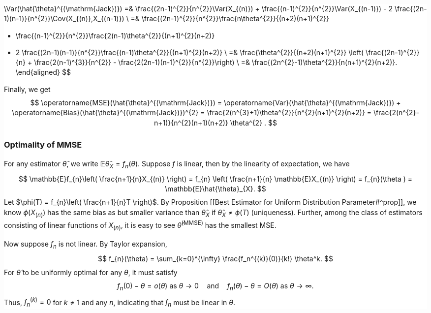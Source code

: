 \Var(\hat{\theta}^{(\mathrm{Jack})}) =& \frac{(2n-1)^{2}}{n^{2}}\Var(X_{(n)}) + \frac{(n-1)^{2}}{n^{2}}\Var(X_{(n-1)}) - 2 \frac{(2n-1)(n-1)}{n^{2}}\Cov(X_{(n)},X_{(n-1)}) \\
=&  \frac{(2n-1)^{2}}{n^{2}}\frac{n\theta^{2}}{(n+2)(n+1)^{2}} 
+ \frac{(n-1)^{2}}{n^{2}}\frac{2(n-1)\theta^{2}}{(n+1)^{2}(n+2)} 
- 2 \frac{(2n-1)(n-1)}{n^{2}}\frac{(n-1)\theta^{2}}{(n+1)^{2}(n+2)} \\
=& \frac{\theta^{2}}{(n+2)(n+1)^{2}} \left( \frac{(2n-1)^{2}}{n} + \frac{2(n-1)^{3}}{n^{2}} - \frac{2(2n-1)(n-1)^{2}}{n^{2}}\right) \\
=& \frac{(2n^{2}-1)\theta^{2}}{n(n+1)^{2}(n+2)}.
\end{aligned}
$$

Finally, we get
$$
\operatorname{MSE}(\hat{\theta}^{(\mathrm{Jack})}) = \operatorname{Var}(\hat{\theta}^{(\mathrm{Jack})}) + \operatorname{Bias}(\hat{\theta}^{(\mathrm{Jack})})^{2} = \frac{2(n^{3}+1)\theta^{2}}{n^{2}(n+1)^{2}(n+2)} = \frac{2(n^{2}-n+1)}{n^{2}(n+1)(n+2)} \theta^{2} .
$$

### Optimality of MMSE

For any estimator $\hat{\theta}$, we write $\mathbb{E}\hat{\theta}_{X} = f_n(\theta)$. Suppose $f$ is linear, then by the linearity of expectation, we have
$$
\mathbb{E}f_{n}\left( \frac{n+1}{n}X_{(n)} \right) = f_{n} \left( \frac{n+1}{n} \mathbb{E}X_{(n)} \right)  = f_{n}(\theta ) = \mathbb{E}\hat{\theta}_{X}.
$$
Let $\phi(T) = f_{n}\left( \frac{n+1}{n}T \right)$. By Proposition [[Best Estimator for Uniform Distribution Parameter#^prop]], we know $\phi(X_{(n)})$ has the same bias as but smaller variance than $\hat{\theta}_{X}$ if $\hat{\theta}_{X}\ne \phi(T)$ (uniqueness). Further, among the class of estimators consisting of linear functions of $X_{(n)}$, it is easy to see $\hat{\theta}^{(\mathrm{MMSE})}$ has the smallest MSE.

Now suppose $f_{n}$ is not linear. By Taylor expansion,
$$
f_{n}(\theta) = \sum_{k=0}^{\infty} \frac{f_n^{(k)}(0)}{k!} \theta^k.
$$
For $\hat{\theta}$ to be uniformly optimal for any $\theta$, it must satisfy
$$
f_n(0) -\theta  = o(\theta) \text{ as }\theta \to 0  \quad\text{and}\quad f_{n}(\theta) -\theta  = O(\theta) \text{ as } \theta\to \infty.
$$
Thus, $f_{n}^{(k)} = 0$ for $k\ne 1$ and any $n$, indicating that $f_{n}$ must be linear in $\theta$.
